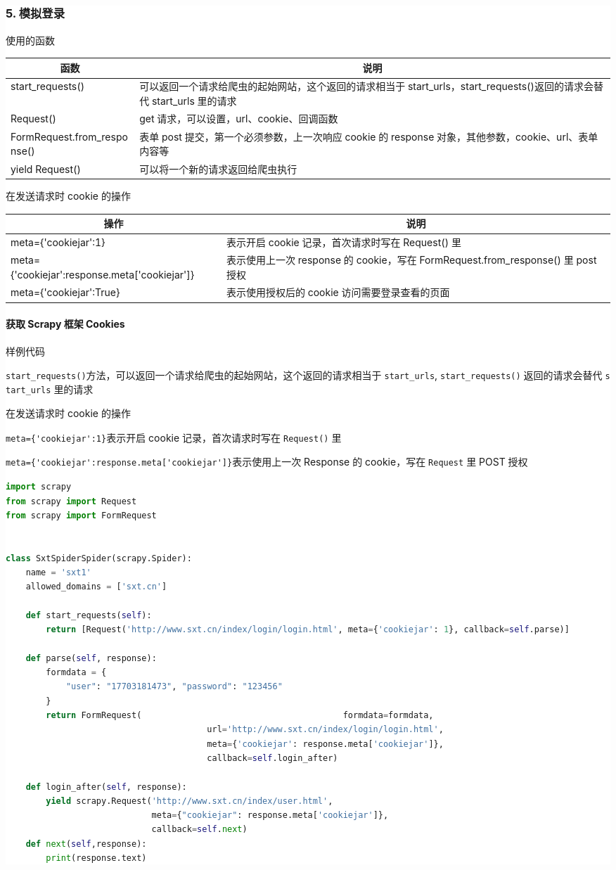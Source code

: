 ### 5. 模拟登录

使用的函数

| 函数                        | 说明                                                                                                                    |
| --------------------------- | ----------------------------------------------------------------------------------------------------------------------- |
| start_requests()            | 可以返回一个请求给爬虫的起始网站，这个返回的请求相当于 start_urls，start_requests()返回的请求会替代 start_urls 里的请求 |
| Request()                   | get 请求，可以设置，url、cookie、回调函数                                                                               |
| FormRequest.from_response() | 表单 post 提交，第一个必须参数，上一次响应 cookie 的 response 对象，其他参数，cookie、url、表单内容等                   |
| yield Request()             | 可以将一个新的请求返回给爬虫执行                                                                                        |

在发送请求时 cookie 的操作

| 操作                                          | 说明                                                                             |
| --------------------------------------------- | -------------------------------------------------------------------------------- |
| meta={'cookiejar':1}                          | 表示开启 cookie 记录，首次请求时写在 Request() 里                                |
| meta={'cookiejar':response.meta['cookiejar']} | 表示使用上一次 response 的 cookie，写在 FormRequest.from_response() 里 post 授权 |
| meta={'cookiejar':True}                       | 表示使用授权后的 cookie 访问需要登录查看的页面                                   |

#### 获取 Scrapy 框架 Cookies

样例代码

`start_requests()`方法，可以返回一个请求给爬虫的起始网站，这个返回的请求相当于 `start_urls`, `start_requests()` 返回的请求会替代 `start_urls` 里的请求

在发送请求时 cookie 的操作

`meta={'cookiejar':1}`表示开启 cookie 记录，首次请求时写在 `Request()` 里

`meta={'cookiejar':response.meta['cookiejar']}`表示使用上一次 Response 的 cookie，写在 `Request` 里 POST 授权

```python
import scrapy
from scrapy import Request
from scrapy import FormRequest


class SxtSpiderSpider(scrapy.Spider):
    name = 'sxt1'
    allowed_domains = ['sxt.cn']

    def start_requests(self):
        return [Request('http://www.sxt.cn/index/login/login.html', meta={'cookiejar': 1}, callback=self.parse)]

    def parse(self, response):
        formdata = {
            "user": "17703181473", "password": "123456"
        }
        return FormRequest(                                        formdata=formdata,
                                        url='http://www.sxt.cn/index/login/login.html',
                                        meta={'cookiejar': response.meta['cookiejar']},
                                        callback=self.login_after)

    def login_after(self, response):
        yield scrapy.Request('http://www.sxt.cn/index/user.html',
                             meta={"cookiejar": response.meta['cookiejar']},
                             callback=self.next)
    def next(self,response):
        print(response.text)
```
